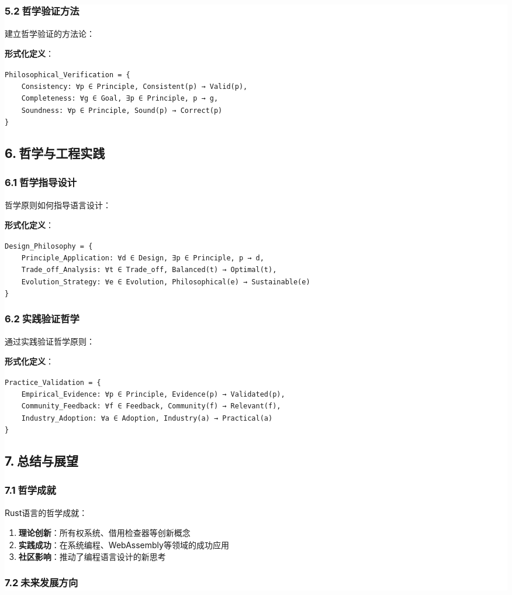 ### 5.2 哲学验证方法

建立哲学验证的方法论：

**形式化定义**：
```
Philosophical_Verification = {
    Consistency: ∀p ∈ Principle, Consistent(p) → Valid(p),
    Completeness: ∀g ∈ Goal, ∃p ∈ Principle, p → g,
    Soundness: ∀p ∈ Principle, Sound(p) → Correct(p)
}
```

## 6. 哲学与工程实践

### 6.1 哲学指导设计

哲学原则如何指导语言设计：

**形式化定义**：
```
Design_Philosophy = {
    Principle_Application: ∀d ∈ Design, ∃p ∈ Principle, p → d,
    Trade_off_Analysis: ∀t ∈ Trade_off, Balanced(t) → Optimal(t),
    Evolution_Strategy: ∀e ∈ Evolution, Philosophical(e) → Sustainable(e)
}
```

### 6.2 实践验证哲学

通过实践验证哲学原则：

**形式化定义**：
```
Practice_Validation = {
    Empirical_Evidence: ∀p ∈ Principle, Evidence(p) → Validated(p),
    Community_Feedback: ∀f ∈ Feedback, Community(f) → Relevant(f),
    Industry_Adoption: ∀a ∈ Adoption, Industry(a) → Practical(a)
}
```

## 7. 总结与展望

### 7.1 哲学成就

Rust语言的哲学成就：

1. **理论创新**：所有权系统、借用检查器等创新概念
2. **实践成功**：在系统编程、WebAssembly等领域的成功应用
3. **社区影响**：推动了编程语言设计的新思考

### 7.2 未来发展方向
